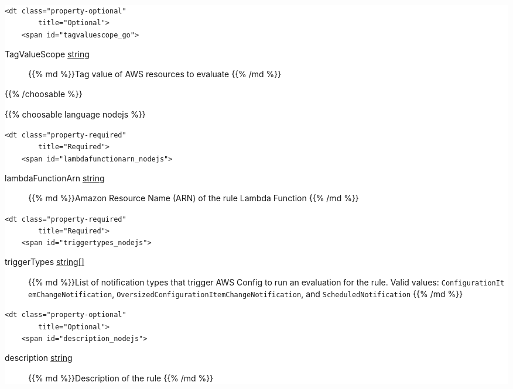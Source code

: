     <dt class="property-optional"
            title="Optional">
        <span id="tagvaluescope_go">
<a href="#tagvaluescope_go" style="color: inherit; text-decoration: inherit;">Tag<wbr>Value<wbr>Scope</a>
</span> 
        <span class="property-indicator"></span>
        <span class="property-type"><a href="https://golang.org/pkg/builtin/#string">string</a></span>
    </dt>
    <dd>{{% md %}}Tag value of AWS resources to evaluate
{{% /md %}}</dd>

</dl>
{{% /choosable %}}


{{% choosable language nodejs %}}
<dl class="resources-properties">

    <dt class="property-required"
            title="Required">
        <span id="lambdafunctionarn_nodejs">
<a href="#lambdafunctionarn_nodejs" style="color: inherit; text-decoration: inherit;">lambda<wbr>Function<wbr>Arn</a>
</span> 
        <span class="property-indicator"></span>
        <span class="property-type"><a href="https://developer.mozilla.org/en-US/docs/Web/JavaScript/Reference/Global_Objects/string">string</a></span>
    </dt>
    <dd>{{% md %}}Amazon Resource Name (ARN) of the rule Lambda Function
{{% /md %}}</dd>

    <dt class="property-required"
            title="Required">
        <span id="triggertypes_nodejs">
<a href="#triggertypes_nodejs" style="color: inherit; text-decoration: inherit;">trigger<wbr>Types</a>
</span> 
        <span class="property-indicator"></span>
        <span class="property-type"><a href="https://developer.mozilla.org/en-US/docs/Web/JavaScript/Reference/Global_Objects/string">string[]</a></span>
    </dt>
    <dd>{{% md %}}List of notification types that trigger AWS Config to run an evaluation for the rule. Valid values: `ConfigurationItemChangeNotification`, `OversizedConfigurationItemChangeNotification`, and `ScheduledNotification`
{{% /md %}}</dd>

    <dt class="property-optional"
            title="Optional">
        <span id="description_nodejs">
<a href="#description_nodejs" style="color: inherit; text-decoration: inherit;">description</a>
</span> 
        <span class="property-indicator"></span>
        <span class="property-type"><a href="https://developer.mozilla.org/en-US/docs/Web/JavaScript/Reference/Global_Objects/string">string</a></span>
    </dt>
    <dd>{{% md %}}Description of the rule
{{% /md %}}</dd>
